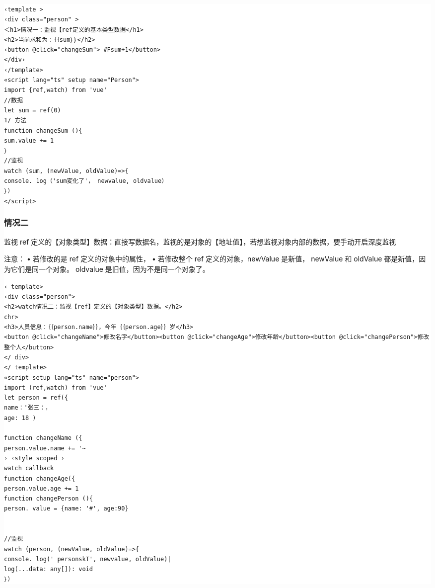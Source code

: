 
```
‹template >
‹div class="person" >
＜h1>情况一：监视【ref定义的基本类型数据</h1>
<h2>当前求和为：｛｛sum｝｝</h2>
‹button @click="changeSum"> #Fsum+1</button>
</div›
‹/template>
«script lang="ts" setup name="Person">
import {ref,watch) from 'vue'
//数据
let sum = ref(0)
1/ 方法
function changeSum (){
sum.value += 1
｝
//监视
watch (sum, (newValue, oldValue)=>{
console. 1og（'sum変化了'， newvalue, oldvalue）
｝）
</script>

```
### 情况二
监视 ref 定义的【对象类型】数据：直接写数据名，监视的是对象的【地址值】，若想监视对象内部的数据，要手动开启深度监视

注意：
• 若修改的是 ref 定义的对象中的属性，
• 若修改整个 ref 定义的对象，newValue 是新值，
newValue 和 oldValue 都是新值，因为它们是同一个对象。
oldvalue 是旧值，因为不是同一个对象了。

```
‹ template>
‹div class="person">
<h2>watch情况二：监视【ref】定义的【对象类型】数据。</h2>
chr>
<h3>人员信息：｛｛person.name｝｝，今年｛｛person.age｝｝岁</h3>
<button @click="changeName">修改名字</button><button @click="changeAge">修改年龄</button><button @click="changePerson">修改整个人</button>
</ div>
</ template>
«script setup lang="ts" name="person">
import (ref,watch) from 'vue'
let person = ref({
name：'张三：，
age: 18 )

function changeName ({
person.value.name += '~
› ‹style scoped ›
watch callback
function changeAge({
person.value.age += 1
function changePerson (){
person. value = {name: '#', age:90}


//监视
watch (person, (newValue, oldValue)=>{
console. log(' personskT', newvalue, oldValue)|
log(...data: any[]): void
｝）
```